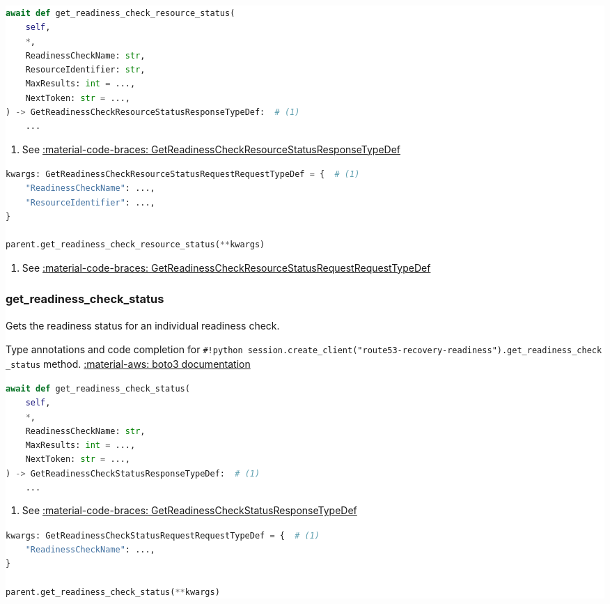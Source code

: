 ```python title="Method definition"
await def get_readiness_check_resource_status(
    self,
    *,
    ReadinessCheckName: str,
    ResourceIdentifier: str,
    MaxResults: int = ...,
    NextToken: str = ...,
) -> GetReadinessCheckResourceStatusResponseTypeDef:  # (1)
    ...
```

1. See [:material-code-braces: GetReadinessCheckResourceStatusResponseTypeDef](./type_defs.md#getreadinesscheckresourcestatusresponsetypedef) 


```python title="Usage example with kwargs"
kwargs: GetReadinessCheckResourceStatusRequestRequestTypeDef = {  # (1)
    "ReadinessCheckName": ...,
    "ResourceIdentifier": ...,
}

parent.get_readiness_check_resource_status(**kwargs)
```

1. See [:material-code-braces: GetReadinessCheckResourceStatusRequestRequestTypeDef](./type_defs.md#getreadinesscheckresourcestatusrequestrequesttypedef) 

### get\_readiness\_check\_status

Gets the readiness status for an individual readiness check.

Type annotations and code completion for `#!python session.create_client("route53-recovery-readiness").get_readiness_check_status` method.
[:material-aws: boto3 documentation](https://boto3.amazonaws.com/v1/documentation/api/latest/reference/services/route53-recovery-readiness.html#Route53RecoveryReadiness.Client.get_readiness_check_status)

```python title="Method definition"
await def get_readiness_check_status(
    self,
    *,
    ReadinessCheckName: str,
    MaxResults: int = ...,
    NextToken: str = ...,
) -> GetReadinessCheckStatusResponseTypeDef:  # (1)
    ...
```

1. See [:material-code-braces: GetReadinessCheckStatusResponseTypeDef](./type_defs.md#getreadinesscheckstatusresponsetypedef) 


```python title="Usage example with kwargs"
kwargs: GetReadinessCheckStatusRequestRequestTypeDef = {  # (1)
    "ReadinessCheckName": ...,
}

parent.get_readiness_check_status(**kwargs)
```
